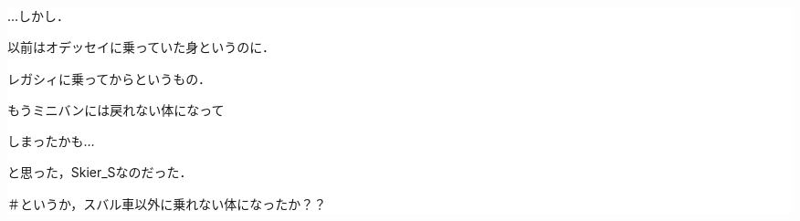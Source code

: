 
…しかし．


以前はオデッセイに乗っていた身というのに．


レガシィに乗ってからというもの．


もうミニバンには戻れない体になって


しまったかも…


と思った，Skier_Sなのだった．


＃というか，スバル車以外に乗れない体になったか？？

